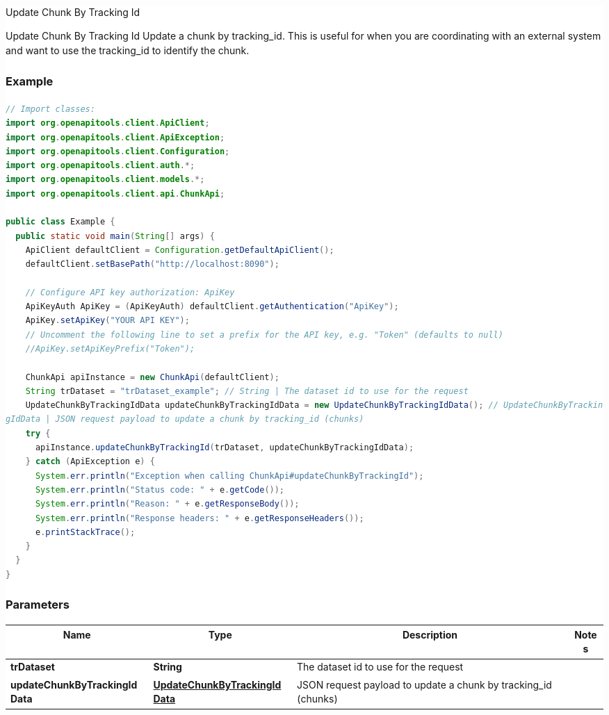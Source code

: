 Update Chunk By Tracking Id

Update Chunk By Tracking Id  Update a chunk by tracking_id. This is useful for when you are coordinating with an external system and want to use the tracking_id to identify the chunk.

### Example
```java
// Import classes:
import org.openapitools.client.ApiClient;
import org.openapitools.client.ApiException;
import org.openapitools.client.Configuration;
import org.openapitools.client.auth.*;
import org.openapitools.client.models.*;
import org.openapitools.client.api.ChunkApi;

public class Example {
  public static void main(String[] args) {
    ApiClient defaultClient = Configuration.getDefaultApiClient();
    defaultClient.setBasePath("http://localhost:8090");
    
    // Configure API key authorization: ApiKey
    ApiKeyAuth ApiKey = (ApiKeyAuth) defaultClient.getAuthentication("ApiKey");
    ApiKey.setApiKey("YOUR API KEY");
    // Uncomment the following line to set a prefix for the API key, e.g. "Token" (defaults to null)
    //ApiKey.setApiKeyPrefix("Token");

    ChunkApi apiInstance = new ChunkApi(defaultClient);
    String trDataset = "trDataset_example"; // String | The dataset id to use for the request
    UpdateChunkByTrackingIdData updateChunkByTrackingIdData = new UpdateChunkByTrackingIdData(); // UpdateChunkByTrackingIdData | JSON request payload to update a chunk by tracking_id (chunks)
    try {
      apiInstance.updateChunkByTrackingId(trDataset, updateChunkByTrackingIdData);
    } catch (ApiException e) {
      System.err.println("Exception when calling ChunkApi#updateChunkByTrackingId");
      System.err.println("Status code: " + e.getCode());
      System.err.println("Reason: " + e.getResponseBody());
      System.err.println("Response headers: " + e.getResponseHeaders());
      e.printStackTrace();
    }
  }
}
```

### Parameters

| Name | Type | Description  | Notes |
|------------- | ------------- | ------------- | -------------|
| **trDataset** | **String**| The dataset id to use for the request | |
| **updateChunkByTrackingIdData** | [**UpdateChunkByTrackingIdData**](UpdateChunkByTrackingIdData.md)| JSON request payload to update a chunk by tracking_id (chunks) | |
